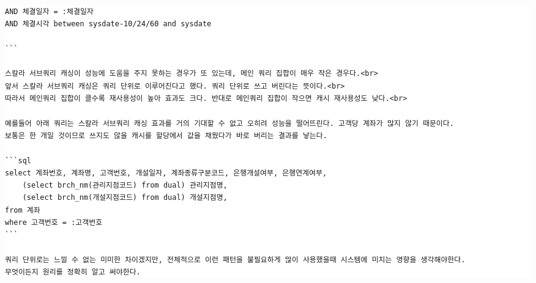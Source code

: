     AND 체결일자 = :체결일자
    AND 체결시각 between sysdate-10/24/60 and sysdate

    ```

    스칼라 서브쿼리 캐싱이 성능에 도움을 주지 못하는 경우가 또 있는데, 메인 쿼리 집합이 매우 작은 경우다.<br>
    앞서 스칼라 서브쿼리 캐싱은 쿼리 단위로 이루어진다고 했다. 쿼리 단위로 쓰고 버린다는 뜻이다.<br>
    따라서 메인쿼리 집합이 클수록 재사용성이 높아 효과도 크다. 반대로 메인쿼리 집합이 작으면 캐시 재사용성도 낮다.<br>
    
    예를들어 아래 쿼리는 스칼라 서브쿼리 캐싱 효과를 거의 기대할 수 없고 오히려 성능을 떨어뜨린다. 고객당 계좌가 많지 않기 때문이다.
    보통은 한 개일 것이므로 쓰지도 않을 캐시를 할당에서 값을 채웠다가 바로 버리는 결과를 낳는다.

    ```sql
    select 계좌번호, 계좌명, 고객번호, 개설일자, 계좌종류구분코드, 은행개설여부, 은행연계여부,
        (select brch_nm(관리지점코드) from dual) 관리지점명,
        (select brch_nm(개설지점코드) from dual) 개설지점명,
    from 계좌
    where 고객번호 = :고객번호
    ```

    쿼리 단위로는 느낄 수 없는 미미한 차이겠지만, 전체적으로 이런 패턴을 불필요하게 많이 사용했을때 시스템에 미치는 영향을 생각해야한다.
    무엇이든지 원리를 정확히 알고 써야한다.



